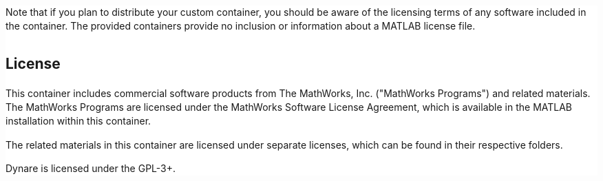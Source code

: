 Note that if you plan to distribute your custom container, you should be aware of the licensing terms of any software included in the container.
The provided containers provide no inclusion or information about a MATLAB license file.

## License

This container includes commercial software products from The MathWorks, Inc. ("MathWorks Programs") and related materials. The MathWorks Programs are licensed under the MathWorks Software License Agreement, which is available in the MATLAB installation within this container.

The related materials in this container are licensed under separate licenses, which can be found in their respective folders.

Dynare is licensed under the GPL-3+.
